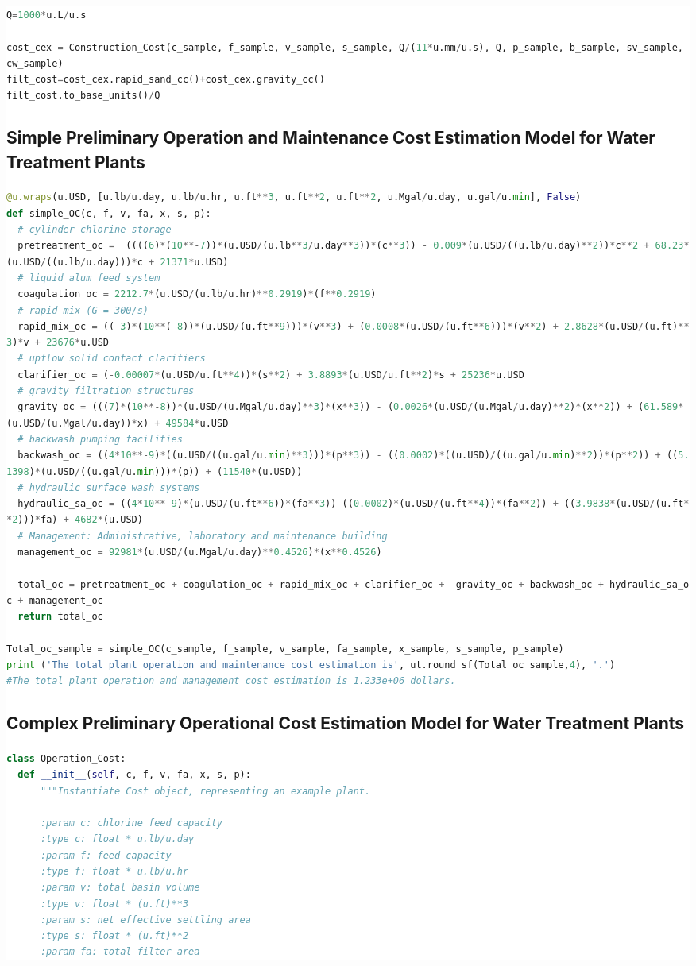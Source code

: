 ```Python
Q=1000*u.L/u.s

cost_cex = Construction_Cost(c_sample, f_sample, v_sample, s_sample, Q/(11*u.mm/u.s), Q, p_sample, b_sample, sv_sample, cw_sample)
filt_cost=cost_cex.rapid_sand_cc()+cost_cex.gravity_cc()
filt_cost.to_base_units()/Q
```

## Simple Preliminary Operation and Maintenance Cost Estimation Model for Water Treatment Plants
```Python
@u.wraps(u.USD, [u.lb/u.day, u.lb/u.hr, u.ft**3, u.ft**2, u.ft**2, u.Mgal/u.day, u.gal/u.min], False)
def simple_OC(c, f, v, fa, x, s, p):
  # cylinder chlorine storage
  pretreatment_oc =  ((((6)*(10**-7))*(u.USD/(u.lb**3/u.day**3))*(c**3)) - 0.009*(u.USD/((u.lb/u.day)**2))*c**2 + 68.23*(u.USD/((u.lb/u.day)))*c + 21371*u.USD)
  # liquid alum feed system
  coagulation_oc = 2212.7*(u.USD/(u.lb/u.hr)**0.2919)*(f**0.2919)
  # rapid mix (G = 300/s)
  rapid_mix_oc = ((-3)*(10**(-8))*(u.USD/(u.ft**9)))*(v**3) + (0.0008*(u.USD/(u.ft**6)))*(v**2) + 2.8628*(u.USD/(u.ft)**3)*v + 23676*u.USD
  # upflow solid contact clarifiers
  clarifier_oc = (-0.00007*(u.USD/u.ft**4))*(s**2) + 3.8893*(u.USD/u.ft**2)*s + 25236*u.USD
  # gravity filtration structures
  gravity_oc = (((7)*(10**-8))*(u.USD/(u.Mgal/u.day)**3)*(x**3)) - (0.0026*(u.USD/(u.Mgal/u.day)**2)*(x**2)) + (61.589*(u.USD/(u.Mgal/u.day))*x) + 49584*u.USD
  # backwash pumping facilities
  backwash_oc = ((4*10**-9)*((u.USD/((u.gal/u.min)**3)))*(p**3)) - ((0.0002)*((u.USD)/((u.gal/u.min)**2))*(p**2)) + ((5.1398)*(u.USD/((u.gal/u.min)))*(p)) + (11540*(u.USD))
  # hydraulic surface wash systems
  hydraulic_sa_oc = ((4*10**-9)*(u.USD/(u.ft**6))*(fa**3))-((0.0002)*(u.USD/(u.ft**4))*(fa**2)) + ((3.9838*(u.USD/(u.ft**2)))*fa) + 4682*(u.USD)
  # Management: Administrative, laboratory and maintenance building
  management_oc = 92981*(u.USD/(u.Mgal/u.day)**0.4526)*(x**0.4526)

  total_oc = pretreatment_oc + coagulation_oc + rapid_mix_oc + clarifier_oc +  gravity_oc + backwash_oc + hydraulic_sa_oc + management_oc
  return total_oc

Total_oc_sample = simple_OC(c_sample, f_sample, v_sample, fa_sample, x_sample, s_sample, p_sample)
print ('The total plant operation and maintenance cost estimation is', ut.round_sf(Total_oc_sample,4), '.')
#The total plant operation and management cost estimation is 1.233e+06 dollars.
```

## Complex Preliminary Operational Cost Estimation Model for Water Treatment Plants
```Python
class Operation_Cost:
  def __init__(self, c, f, v, fa, x, s, p):
      """Instantiate Cost object, representing an example plant.

      :param c: chlorine feed capacity
      :type c: float * u.lb/u.day
      :param f: feed capacity
      :type f: float * u.lb/u.hr
      :param v: total basin volume
      :type v: float * (u.ft)**3
      :param s: net effective settling area
      :type s: float * (u.ft)**2
      :param fa: total filter area
```